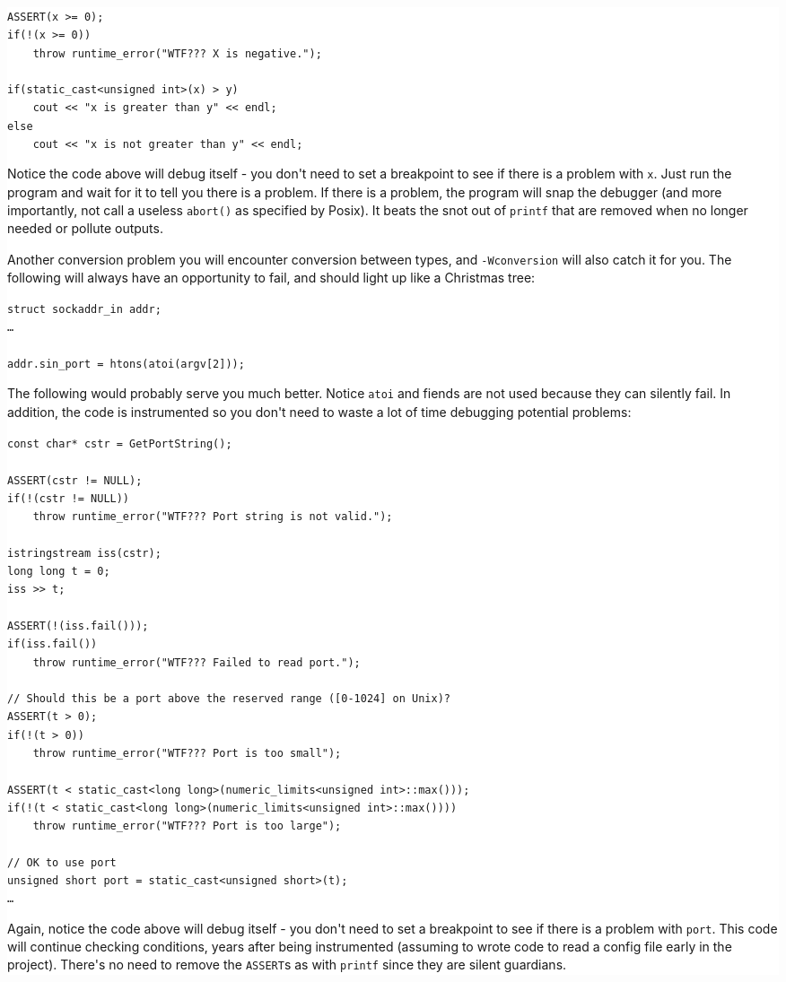     ASSERT(x >= 0);
    if(!(x >= 0))
        throw runtime_error("WTF??? X is negative.");

    if(static_cast<unsigned int>(x) > y)
        cout << "x is greater than y" << endl;
    else
        cout << "x is not greater than y" << endl;

Notice the code above will debug itself - you don't need to set a breakpoint to see if there is a problem with `x`. Just run the program and wait for it to tell you there is a problem. If there is a problem, the program will snap the debugger (and more importantly, not call a useless `abort()` as specified by Posix). It beats the snot out of `printf` that are removed when no longer needed or pollute outputs.

Another conversion problem you will encounter conversion between types, and `-Wconversion` will also catch it for you. The following will always have an opportunity to fail, and should light up like a Christmas tree:

    struct sockaddr_in addr;
    …

    addr.sin_port = htons(atoi(argv[2]));

The following would probably serve you much better. Notice `atoi` and fiends are not used because they can silently fail. In addition, the code is instrumented so you don't need to waste a lot of time debugging potential problems:

    const char* cstr = GetPortString();

    ASSERT(cstr != NULL);
    if(!(cstr != NULL))
        throw runtime_error("WTF??? Port string is not valid.");

    istringstream iss(cstr);
    long long t = 0;
    iss >> t;

    ASSERT(!(iss.fail()));
    if(iss.fail())
        throw runtime_error("WTF??? Failed to read port.");

    // Should this be a port above the reserved range ([0-1024] on Unix)?
    ASSERT(t > 0);
    if(!(t > 0))
        throw runtime_error("WTF??? Port is too small");

    ASSERT(t < static_cast<long long>(numeric_limits<unsigned int>::max()));
    if(!(t < static_cast<long long>(numeric_limits<unsigned int>::max())))
        throw runtime_error("WTF??? Port is too large");

    // OK to use port
    unsigned short port = static_cast<unsigned short>(t);
    …

Again, notice the code above will debug itself - you don't need to set a breakpoint to see if there is a problem with `port`. This code will continue checking conditions, years after being instrumented (assuming to wrote code to read a config file early in the project). There's no need to remove the `ASSERT`s as with `printf` since they are silent guardians.
